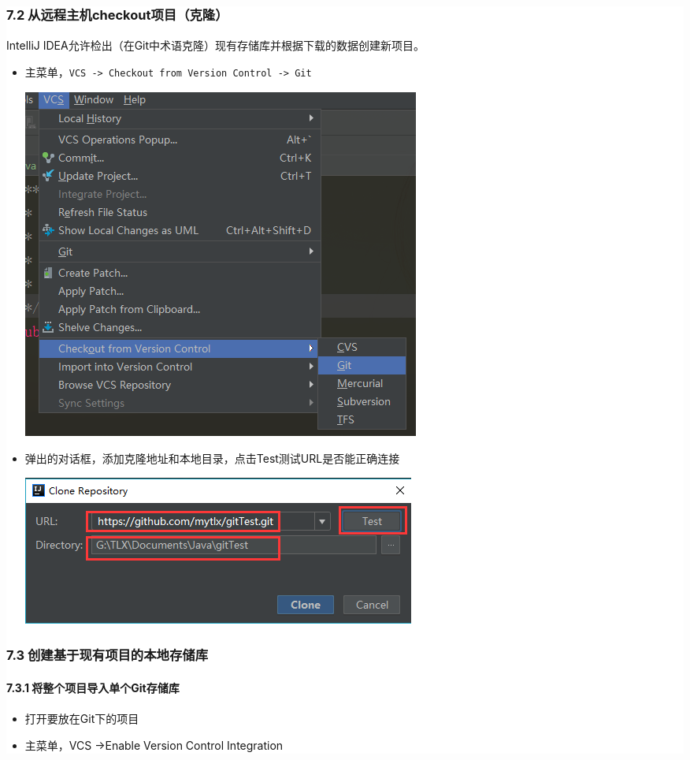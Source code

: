 

### 7.2 从远程主机checkout项目（克隆）

IntelliJ IDEA允许检出（在Git中术语克隆）现有存储库并根据下载的数据创建新项目。

* 主菜单，`VCS -> Checkout from Version Control -> Git`

  ![idea检出项目](./img/idea检出项目.png)

* 弹出的对话框，添加克隆地址和本地目录，点击Test测试URL是否能正确连接

  ![idea检出项目2](./img/idea检出项目2.png)



### 7.3 创建基于现有项目的本地存储库

#### 7.3.1 将整个项目导入单个Git存储库

* 打开要放在Git下的项目

* 主菜单，VCS ->Enable Version Control Integration
